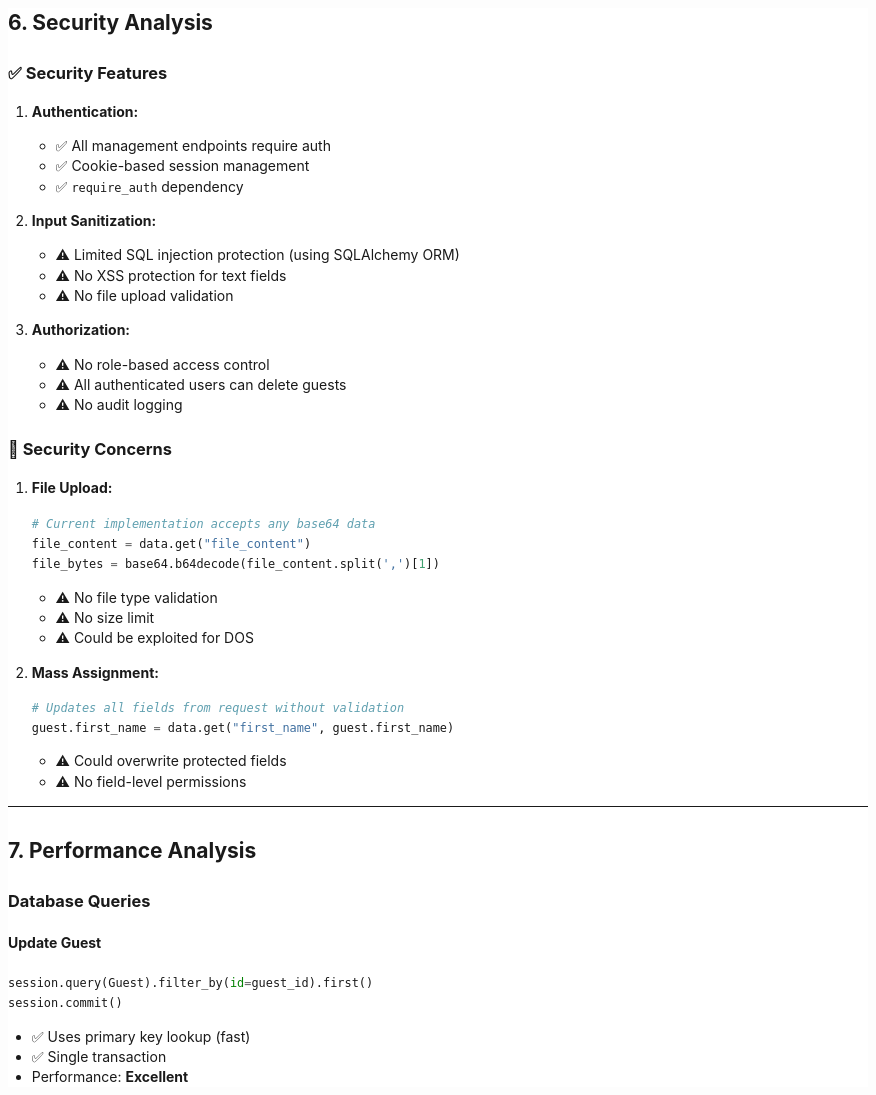 ## 6. Security Analysis

### ✅ **Security Features**

1. **Authentication:**
   - ✅ All management endpoints require auth
   - ✅ Cookie-based session management
   - ✅ `require_auth` dependency

2. **Input Sanitization:**
   - ⚠️ Limited SQL injection protection (using SQLAlchemy ORM)
   - ⚠️ No XSS protection for text fields
   - ⚠️ No file upload validation

3. **Authorization:**
   - ⚠️ No role-based access control
   - ⚠️ All authenticated users can delete guests
   - ⚠️ No audit logging

### 🔴 **Security Concerns**

1. **File Upload:**
   ```python
   # Current implementation accepts any base64 data
   file_content = data.get("file_content")
   file_bytes = base64.b64decode(file_content.split(',')[1])
   ```
   - ⚠️ No file type validation
   - ⚠️ No size limit
   - ⚠️ Could be exploited for DOS

2. **Mass Assignment:**
   ```python
   # Updates all fields from request without validation
   guest.first_name = data.get("first_name", guest.first_name)
   ```
   - ⚠️ Could overwrite protected fields
   - ⚠️ No field-level permissions

---

## 7. Performance Analysis

### Database Queries

#### Update Guest
```python
session.query(Guest).filter_by(id=guest_id).first()
session.commit()
```
- ✅ Uses primary key lookup (fast)
- ✅ Single transaction
- Performance: **Excellent**
